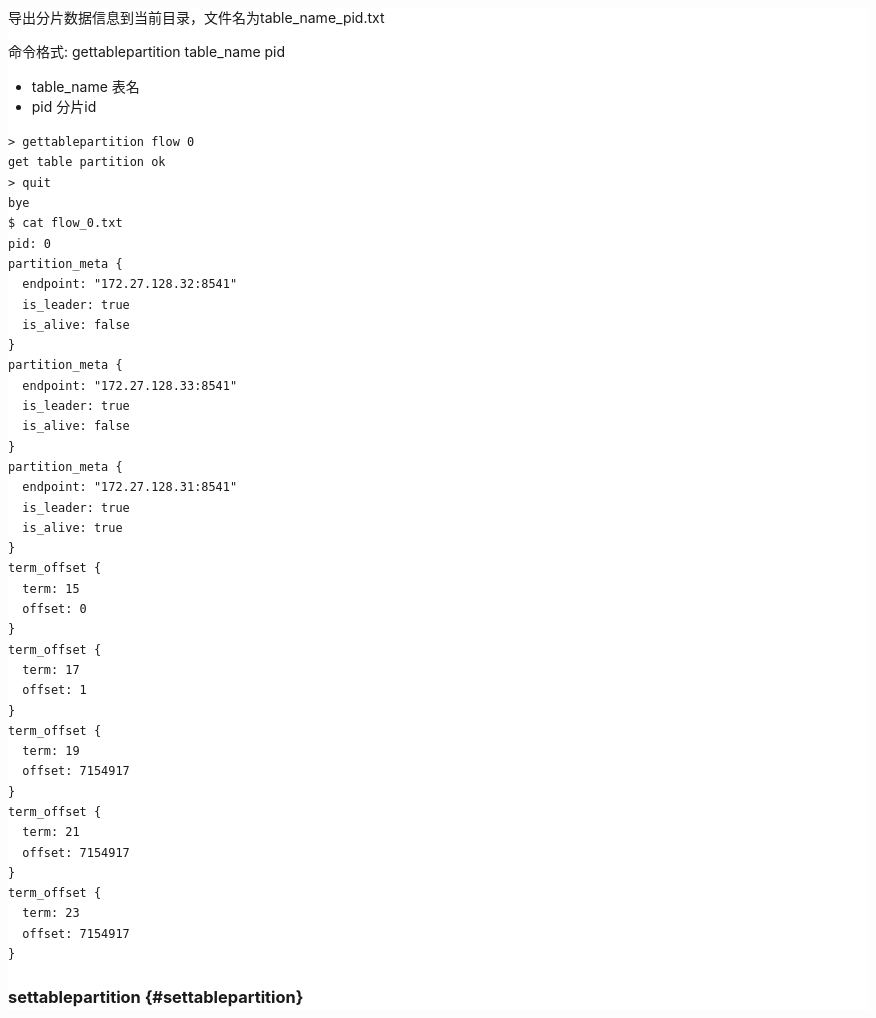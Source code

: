 导出分片数据信息到当前目录，文件名为table\_name\_pid.txt

命令格式: gettablepartition table\_name pid

* table\_name 表名 
* pid 分片id

```
> gettablepartition flow 0
get table partition ok
> quit
bye
$ cat flow_0.txt 
pid: 0
partition_meta {
  endpoint: "172.27.128.32:8541"
  is_leader: true
  is_alive: false
}
partition_meta {
  endpoint: "172.27.128.33:8541"
  is_leader: true
  is_alive: false
}
partition_meta {
  endpoint: "172.27.128.31:8541"
  is_leader: true
  is_alive: true
}
term_offset {
  term: 15
  offset: 0
}
term_offset {
  term: 17
  offset: 1
}
term_offset {
  term: 19
  offset: 7154917
}
term_offset {
  term: 21
  offset: 7154917
}
term_offset {
  term: 23
  offset: 7154917
}
```

### settablepartition {#settablepartition}
